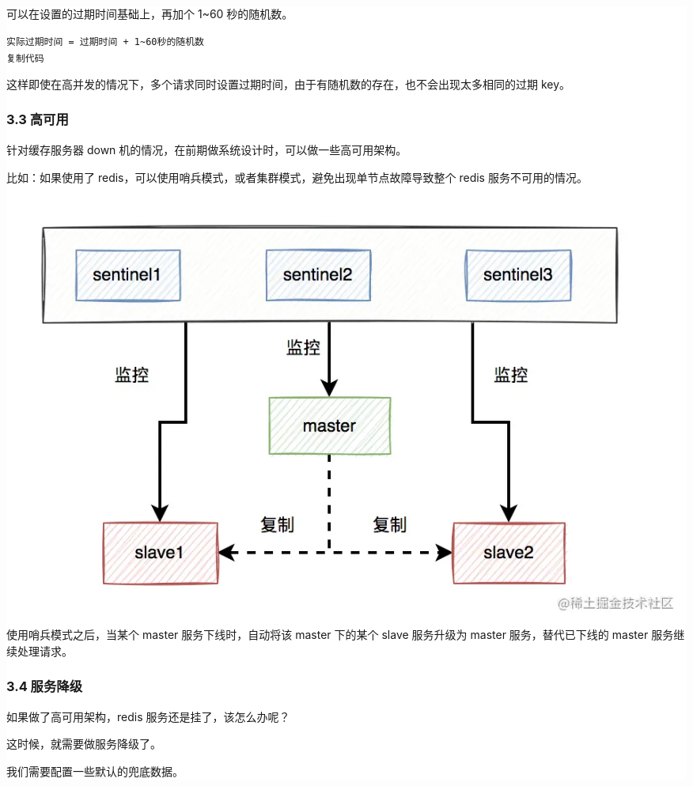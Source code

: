 可以在设置的过期时间基础上，再加个 1~60 秒的随机数。

```
实际过期时间 = 过期时间 + 1~60秒的随机数
复制代码
```

这样即使在高并发的情况下，多个请求同时设置过期时间，由于有随机数的存在，也不会出现太多相同的过期 key。

### 3.3 高可用

针对缓存服务器 down 机的情况，在前期做系统设计时，可以做一些高可用架构。

比如：如果使用了 redis，可以使用哨兵模式，或者集群模式，避免出现单节点故障导致整个 redis 服务不可用的情况。

![](image/烂大街的缓存穿透、缓存击穿和缓存雪崩，你真的懂了？/03be8b5e15b44690bc28cf1f5d3b9c77tplv-k3u1fbpfcp-zoom-in-crop-mark3024000.webp) 使用哨兵模式之后，当某个 master 服务下线时，自动将该 master 下的某个 slave 服务升级为 master 服务，替代已下线的 master 服务继续处理请求。

### 3.4 服务降级

如果做了高可用架构，redis 服务还是挂了，该怎么办呢？

这时候，就需要做服务降级了。

我们需要配置一些默认的兜底数据。
